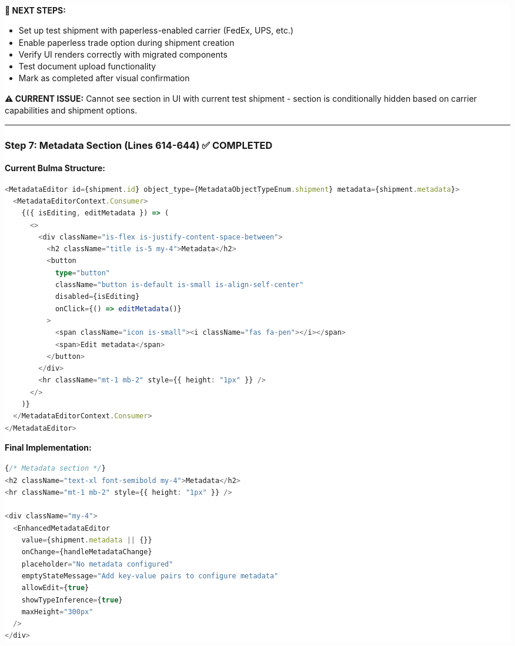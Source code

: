 **🔄 NEXT STEPS:**
- Set up test shipment with paperless-enabled carrier (FedEx, UPS, etc.)
- Enable paperless trade option during shipment creation
- Verify UI renders correctly with migrated components
- Test document upload functionality
- Mark as completed after visual confirmation

**⚠️ CURRENT ISSUE:** Cannot see section in UI with current test shipment - section is conditionally hidden based on carrier capabilities and shipment options.

---

### Step 7: Metadata Section (Lines 614-644) ✅ **COMPLETED**
**Current Bulma Structure:**
```typescript
<MetadataEditor id={shipment.id} object_type={MetadataObjectTypeEnum.shipment} metadata={shipment.metadata}>
  <MetadataEditorContext.Consumer>
    {({ isEditing, editMetadata }) => (
      <>
        <div className="is-flex is-justify-content-space-between">
          <h2 className="title is-5 my-4">Metadata</h2>
          <button
            type="button"
            className="button is-default is-small is-align-self-center"
            disabled={isEditing}
            onClick={() => editMetadata()}
          >
            <span className="icon is-small"><i className="fas fa-pen"></i></span>
            <span>Edit metadata</span>
          </button>
        </div>
        <hr className="mt-1 mb-2" style={{ height: "1px" }} />
      </>
    )}
  </MetadataEditorContext.Consumer>
</MetadataEditor>
```

**Final Implementation:**
```typescript
{/* Metadata section */}
<h2 className="text-xl font-semibold my-4">Metadata</h2>
<hr className="mt-1 mb-2" style={{ height: "1px" }} />

<div className="my-4">
  <EnhancedMetadataEditor
    value={shipment.metadata || {}}
    onChange={handleMetadataChange}
    placeholder="No metadata configured"
    emptyStateMessage="Add key-value pairs to configure metadata"
    allowEdit={true}
    showTypeInference={true}
    maxHeight="300px"
  />
</div>
```
